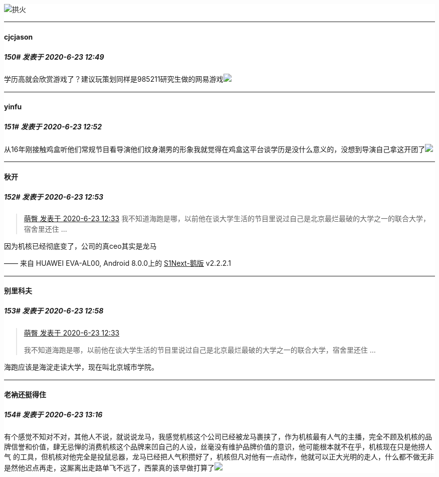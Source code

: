 
<img src="https://static.saraba1st.com/image/smiley/face2017/067.png" referrerpolicy="no-referrer">拱火


-----

####  cjcjason  
##### 150#       发表于 2020-6-23 12:49


学历高就会欣赏游戏了？建议玩策划同样是985211研究生做的网易游戏<img src="https://static.saraba1st.com/image/smiley/face2017/067.png" referrerpolicy="no-referrer">


-----

####  yinfu  
##### 151#       发表于 2020-6-23 12:52


从16年刚接触鸡盒听他们常规节目看导演他们纹身潮男的形象我就觉得在鸡盒这平台谈学历是没什么意义的，没想到导演自己拿这开团了<img src="https://static.saraba1st.com/image/smiley/face2017/037.png" referrerpolicy="no-referrer">


-----

####  秋开  
##### 152#       发表于 2020-6-23 12:53


<blockquote><a href="httphttps://bbs.saraba1st.com/2b/forum.php?mod=redirect&amp;goto=findpost&amp;pid=47917500&amp;ptid=1943385" target="_blank">萌臀 发表于 2020-6-23 12:33</a>
我不知道海跑是哪，以前他在谈大学生活的节目里说过自己是北京最烂最破的大学之一的联合大学，宿舍里还住 ...</blockquote>
因为机核已经彻底变了，公司的真ceo其实是龙马

—— 来自 HUAWEI EVA-AL00, Android 8.0.0上的 [S1Next-鹅版](https://github.com/ykrank/S1-Next/releases) v2.2.2.1


-----

####  别里科夫  
##### 153#       发表于 2020-6-23 12:58


<blockquote><a href="httphttps://bbs.saraba1st.com/2b/forum.php?mod=redirect&amp;goto=findpost&amp;pid=47917500&amp;ptid=1943385" target="_blank">萌臀 发表于 2020-6-23 12:33</a>

我不知道海跑是哪，以前他在谈大学生活的节目里说过自己是北京最烂最破的大学之一的联合大学，宿舍里还住 ...</blockquote>
海跑应该是海淀走读大学，现在叫北京城市学院。


-----

####  老衲还挺得住  
##### 154#       发表于 2020-6-23 13:16


有个感觉不知对不对，其他人不说，就说说龙马，我感觉机核这个公司已经被龙马裹挟了，作为机核最有人气的主播，完全不顾及机核的品牌信誉和价值，肆无忌惮的消费机核这个品牌来凹自己的人设，丝毫没有维护品牌价值的意识，他可能根本就不在乎，机核现在只是他捞人气 的工具，但机核对他完全是投鼠忌器，龙马已经把人气积攒好了，机核但凡对他有一点动作，他就可以正大光明的走人，什么都不做无非是然他迟点再走，这厮离出走路单飞不远了，西蒙真的该早做打算了<img src="https://static.saraba1st.com/image/smiley/face2017/001.png" referrerpolicy="no-referrer">
